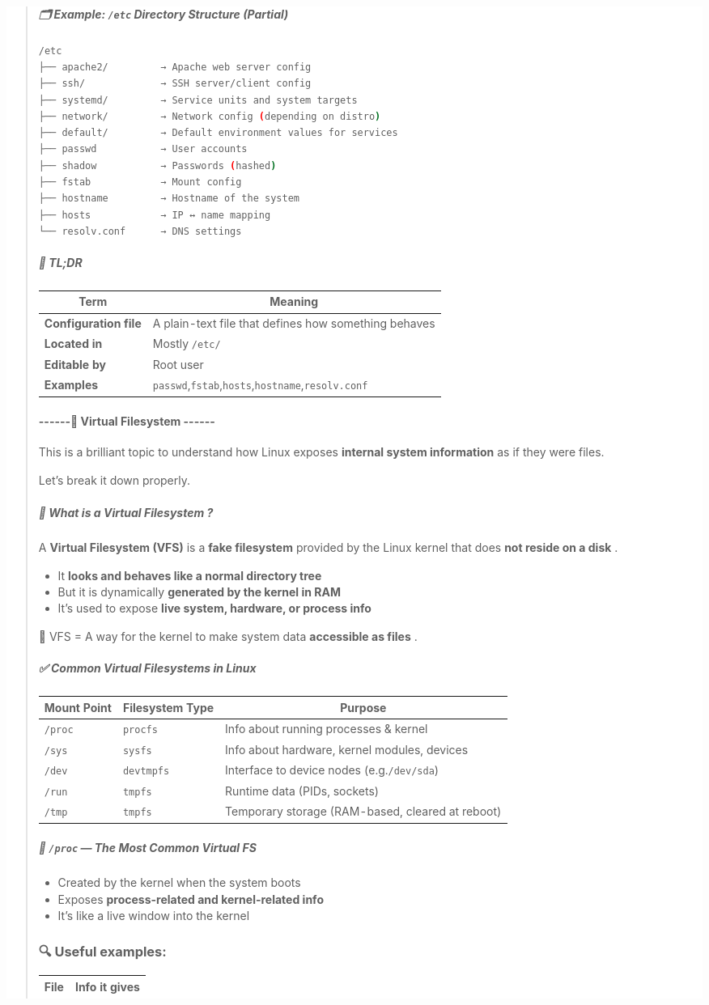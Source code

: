 > ##### 🗂️ Example: `/etc` Directory Structure (Partial)
>
> ```bash
> /etc
> ├── apache2/         → Apache web server config
> ├── ssh/             → SSH server/client config
> ├── systemd/         → Service units and system targets
> ├── network/         → Network config (depending on distro)
> ├── default/         → Default environment values for services
> ├── passwd           → User accounts
> ├── shadow           → Passwords (hashed)
> ├── fstab            → Mount config
> ├── hostname         → Hostname of the system
> ├── hosts            → IP ↔ name mapping
> └── resolv.conf      → DNS settings
> ```
>
> ##### 🧠 TL;DR
>
> | Term                         | Meaning                                                     |
> | ---------------------------- | ----------------------------------------------------------- |
> | **Configuration file** | A plain-text file that defines how something behaves        |
> | **Located in**         | Mostly `/etc/`                                            |
> | **Editable by**        | Root user                                                   |
> | **Examples**           | `passwd`,`fstab`,`hosts`,`hostname`,`resolv.conf` |
>
> #### ------🚀 Virtual Filesystem ------
>
> This is a brilliant topic to understand how Linux exposes **internal system information** as if they were files.
>
> Let’s break it down properly.
>
> ##### 📂 What is a  **Virtual Filesystem** ?
>
> A **Virtual Filesystem (VFS)** is a **fake filesystem** provided by the Linux kernel that does  **not reside on a disk** .
>
> * It **looks and behaves like a normal directory tree**
> * But it is dynamically **generated by the kernel in RAM**
> * It’s used to expose **live system, hardware, or process info**
>
> 🧠 VFS = A way for the kernel to make system data  **accessible as files** .
>
> ##### ✅ Common Virtual Filesystems in Linux
>
> | Mount Point | Filesystem Type | Purpose                                          |
> | ----------- | --------------- | ------------------------------------------------ |
> | `/proc`   | `procfs`      | Info about running processes & kernel            |
> | `/sys`    | `sysfs`       | Info about hardware, kernel modules, devices     |
> | `/dev`    | `devtmpfs`    | Interface to device nodes (e.g.`/dev/sda`)     |
> | `/run`    | `tmpfs`       | Runtime data (PIDs, sockets)                     |
> | `/tmp`    | `tmpfs`       | Temporary storage (RAM-based, cleared at reboot) |
>
> ##### 📁 `/proc` — The Most Common Virtual FS
>
> * Created by the kernel when the system boots
> * Exposes **process-related and kernel-related info**
> * It’s like a live window into the kernel
>
> ### 🔍 Useful examples:
>
> | File              | Info it gives                                           |
> | ----------------- | ------------------------------------------------------- |
